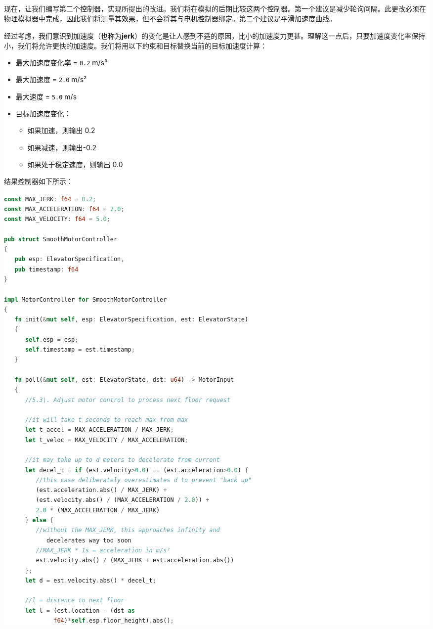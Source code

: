 现在，让我们编写第二个控制器，实现所提出的改进。我们将在模拟的后期比较这两个控制器。第一个建议是减少轮询间隔。此更改必须在物理模拟器中完成，因此我们将测量其效果，但不会将其与电机控制器绑定。第二个建议是平滑加速度曲线。

经过考虑，我们意识到加速度（也称为**jerk**）的变化是让人感到不适的原因，比小的加速度力更甚。理解这一点后，只要加速度变化率保持小，我们将允许更快的加速度。我们将用以下约束和目标替换当前的目标加速度计算：

+   最大加速度变化率 = `0.2` m/s³

+   最大加速度 = `2.0` m/s²

+   最大速度 = `5.0` m/s

+   目标加速度变化：

    +   如果加速，则输出 0.2

    +   如果减速，则输出-0.2

    +   如果处于稳定速度，则输出 0.0

结果控制器如下所示：

```rs
const MAX_JERK: f64 = 0.2;
const MAX_ACCELERATION: f64 = 2.0;
const MAX_VELOCITY: f64 = 5.0;

pub struct SmoothMotorController
{
   pub esp: ElevatorSpecification,
   pub timestamp: f64
}

impl MotorController for SmoothMotorController
{
   fn init(&mut self, esp: ElevatorSpecification, est: ElevatorState)
   {
      self.esp = esp;
      self.timestamp = est.timestamp;
   }

   fn poll(&mut self, est: ElevatorState, dst: u64) -> MotorInput
   {
      //5.3\. Adjust motor control to process next floor request

      //it will take t seconds to reach max from max
      let t_accel = MAX_ACCELERATION / MAX_JERK;
      let t_veloc = MAX_VELOCITY / MAX_ACCELERATION;

      //it may take up to d meters to decelerate from current
      let decel_t = if (est.velocity>0.0) == (est.acceleration>0.0) {
         //this case deliberately overestimates d to prevent "back up"
         (est.acceleration.abs() / MAX_JERK) +
         (est.velocity.abs() / (MAX_ACCELERATION / 2.0)) +
         2.0 * (MAX_ACCELERATION / MAX_JERK)
      } else {
         //without the MAX_JERK, this approaches infinity and 
            decelerates way too soon
         //MAX_JERK * 1s = acceleration in m/s²
         est.velocity.abs() / (MAX_JERK + est.acceleration.abs())
      };
      let d = est.velocity.abs() * decel_t;

      //l = distance to next floor
      let l = (est.location - (dst as 
              f64)*self.esp.floor_height).abs();
```
